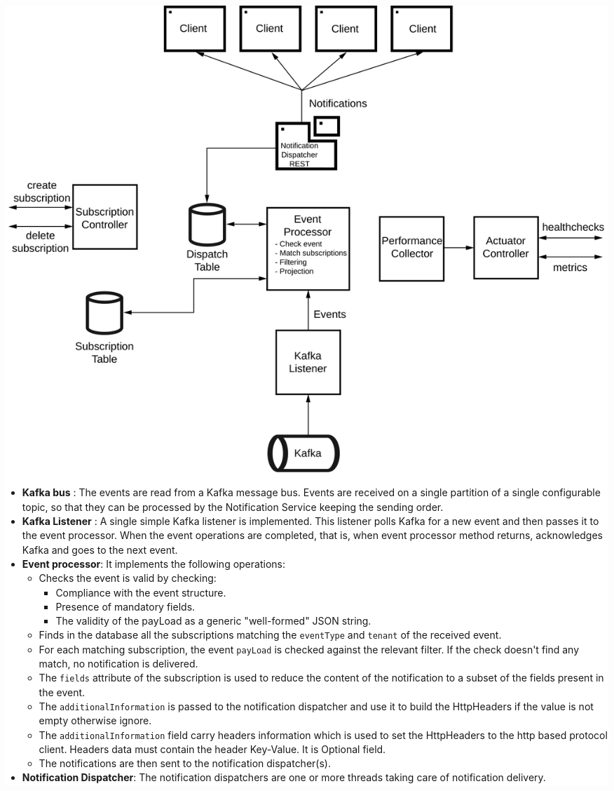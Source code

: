 ![ns-architecture.svg](ns-architecture.svg "Architecture")

- **Kafka bus** : The events are read from a Kafka message bus. Events are received on a single partition of a single configurable topic, so that they can be processed by the Notification Service keeping the sending order.
- **Kafka Listener** : A single simple Kafka listener is implemented. This listener polls Kafka for a new event and then passes it
to the event processor. When the event operations are completed, that is, when event processor method 
returns, acknowledges Kafka and goes to the next event.
- **Event processor**: It implements the following operations:
  - Checks the event is valid by checking:
    - Compliance with the event structure.
    - Presence of mandatory fields.
    - The validity of the payLoad as a generic "well-formed" JSON string. 
  - Finds in the database all the subscriptions matching the `eventType` and `tenant` of the received event.
  - For each matching subscription, the event `payLoad` is checked against the relevant filter. If the check doesn't find any match, no notification is delivered.
  - The `fields` attribute of the subscription is used to reduce the content of the notification to a subset of the fields present in the event.
  - The `additionalInformation` is passed to the notification dispatcher and  use it to build the HttpHeaders if the value is not empty otherwise ignore.
  - The `additionalInformation` field carry headers information which is used to set the HttpHeaders to the http based protocol client. Headers data must contain the header Key-Value. It is Optional field.
  - The notifications are then sent to the notification dispatcher(s).
- **Notification Dispatcher**: The notification dispatchers are one or more threads taking care of notification delivery.